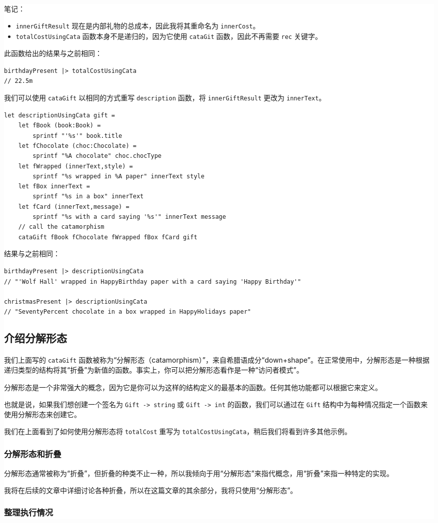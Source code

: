 笔记：

- `innerGiftResult` 现在是内部礼物的总成本，因此我将其重命名为 `innerCost`。
- `totalCostUsingCata` 函数本身不是递归的，因为它使用 `cataGit` 函数，因此不再需要 `rec` 关键字。

此函数给出的结果与之前相同：

```F#
birthdayPresent |> totalCostUsingCata
// 22.5m
```

我们可以使用 `cataGift` 以相同的方式重写 `description` 函数，将 `innerGiftResult` 更改为 `innerText`。

```F#
let descriptionUsingCata gift =
    let fBook (book:Book) =
        sprintf "'%s'" book.title
    let fChocolate (choc:Chocolate) =
        sprintf "%A chocolate" choc.chocType
    let fWrapped (innerText,style) =
        sprintf "%s wrapped in %A paper" innerText style
    let fBox innerText =
        sprintf "%s in a box" innerText
    let fCard (innerText,message) =
        sprintf "%s with a card saying '%s'" innerText message
    // call the catamorphism
    cataGift fBook fChocolate fWrapped fBox fCard gift
```

结果与之前相同：

```F#
birthdayPresent |> descriptionUsingCata
// "'Wolf Hall' wrapped in HappyBirthday paper with a card saying 'Happy Birthday'"

christmasPresent |> descriptionUsingCata
// "SeventyPercent chocolate in a box wrapped in HappyHolidays paper"
```

## 介绍分解形态

我们上面写的 `cataGift` 函数被称为“分解形态（catamorphism）”，来自希腊语成分“down+shape”。在正常使用中，分解形态是一种根据递归类型的结构将其“折叠”为新值的函数。事实上，你可以把分解形态看作是一种“访问者模式”。

分解形态是一个非常强大的概念，因为它是你可以为这样的结构定义的最基本的函数。任何其他功能都可以根据它来定义。

也就是说，如果我们想创建一个签名为 `Gift -> string` 或 `Gift -> int` 的函数，我们可以通过在 `Gift` 结构中为每种情况指定一个函数来使用分解形态来创建它。

我们在上面看到了如何使用分解形态将 `totalCost` 重写为 `totalCostUsingCata`，稍后我们将看到许多其他示例。

### 分解形态和折叠

分解形态通常被称为“折叠”，但折叠的种类不止一种，所以我倾向于用“分解形态”来指代概念，用“折叠”来指一种特定的实现。

我将在后续的文章中详细讨论各种折叠，所以在这篇文章的其余部分，我将只使用“分解形态”。

### 整理执行情况
